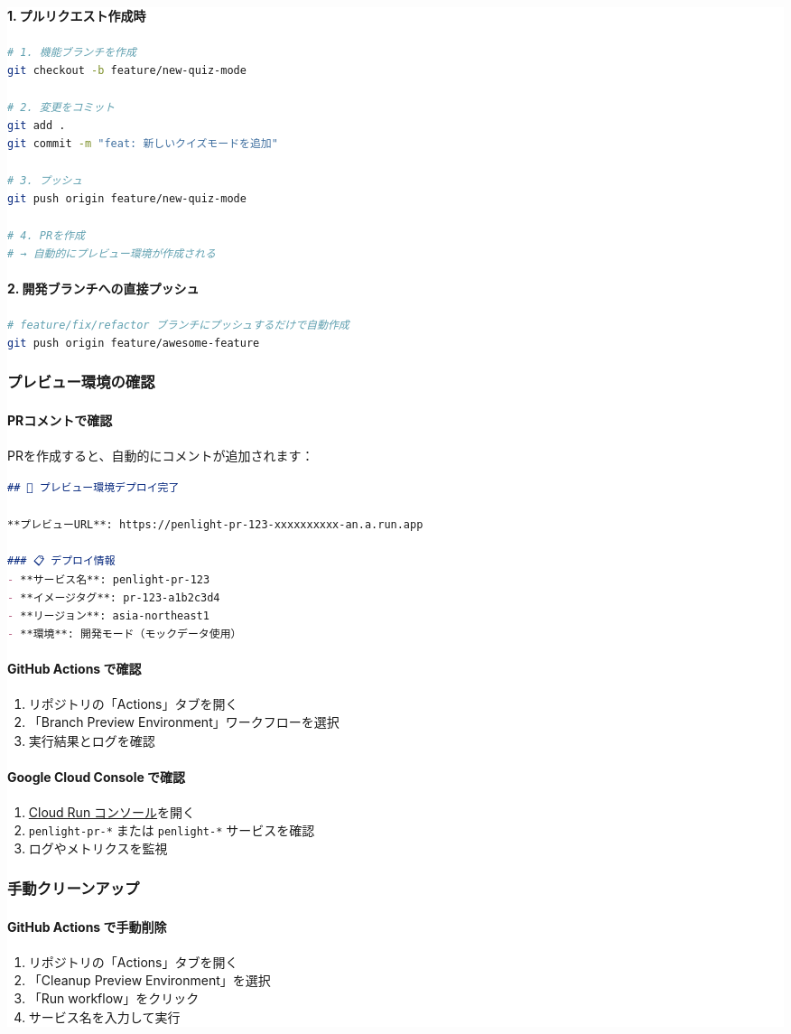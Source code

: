 #### 1. プルリクエスト作成時
```bash
# 1. 機能ブランチを作成
git checkout -b feature/new-quiz-mode

# 2. 変更をコミット
git add .
git commit -m "feat: 新しいクイズモードを追加"

# 3. プッシュ
git push origin feature/new-quiz-mode

# 4. PRを作成
# → 自動的にプレビュー環境が作成される
```

#### 2. 開発ブランチへの直接プッシュ
```bash
# feature/fix/refactor ブランチにプッシュするだけで自動作成
git push origin feature/awesome-feature
```

### プレビュー環境の確認

#### PRコメントで確認
PRを作成すると、自動的にコメントが追加されます：

```markdown
## 🚀 プレビュー環境デプロイ完了

**プレビューURL**: https://penlight-pr-123-xxxxxxxxxx-an.a.run.app

### 📋 デプロイ情報
- **サービス名**: penlight-pr-123
- **イメージタグ**: pr-123-a1b2c3d4
- **リージョン**: asia-northeast1
- **環境**: 開発モード（モックデータ使用）
```

#### GitHub Actions で確認
1. リポジトリの「Actions」タブを開く
2. 「Branch Preview Environment」ワークフローを選択
3. 実行結果とログを確認

#### Google Cloud Console で確認
1. [Cloud Run コンソール](https://console.cloud.google.com/run)を開く
2. `penlight-pr-*` または `penlight-*` サービスを確認
3. ログやメトリクスを監視

### 手動クリーンアップ

#### GitHub Actions で手動削除
1. リポジトリの「Actions」タブを開く
2. 「Cleanup Preview Environment」を選択
3. 「Run workflow」をクリック
4. サービス名を入力して実行
